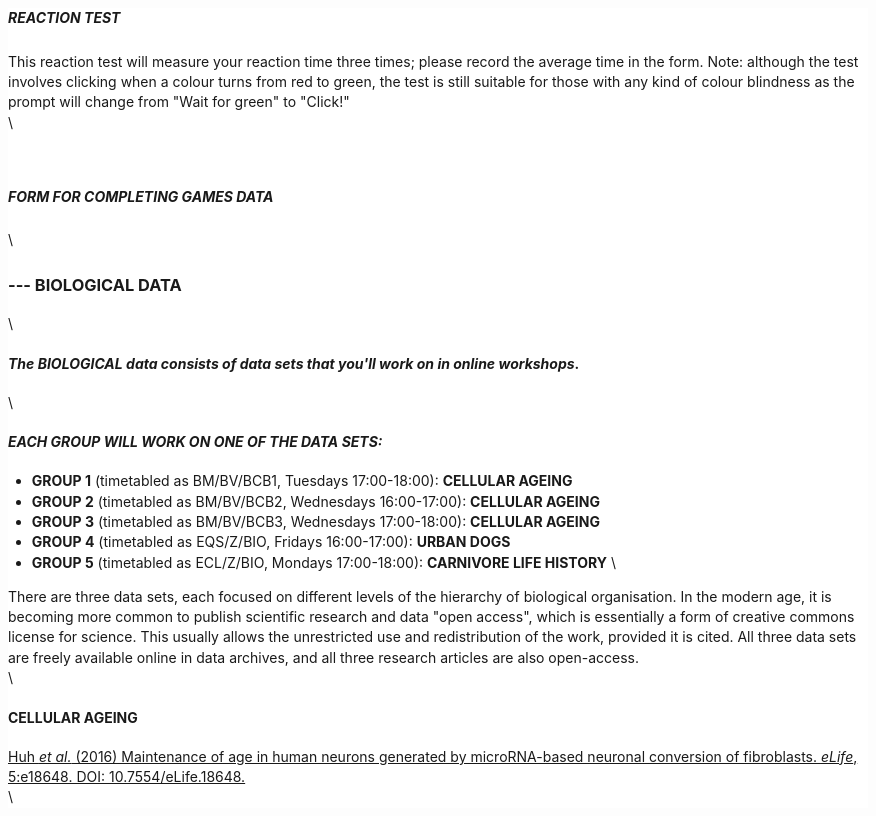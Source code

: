 ##### **REACTION TEST**

This reaction test will measure your reaction time three times; please record the average time in the form. Note: although the test involves clicking when a colour turns from red to green, the test is still suitable for those with any kind of colour blindness as the prompt will change from "Wait for green" to "Click!"  
\

<div align="center">
   <iframe width="360" height="540" src="https://humanbenchmark.com/tests/reactiontime/" frameborder="0" allowfullscreen>
   </iframe>
</div>

$~$

##### **FORM FOR COMPLETING GAMES DATA**

<div align="center">
  <iframe src="https://docs.google.com/forms/d/e/1FAIpQLSevukh74bKwyNouV3g3An5bg0pKV2WeIvI_bLT6nlnSnOD03w/viewform?embedded=true" width="640" height="1138" frameborder="0" marginheight="0" marginwidth="0">Loading…
  </iframe>
</div>
\


### **--- BIOLOGICAL DATA**
\

#### _The **BIOLOGICAL** data consists of data sets that you'll work on in online workshops_.  
\

#### _**EACH GROUP WILL WORK ON ONE OF THE DATA SETS:**_

* **GROUP 1** (timetabled as BM/BV/BCB1, Tuesdays 17:00-18:00): **CELLULAR AGEING**
* **GROUP 2** (timetabled as BM/BV/BCB2, Wednesdays 16:00-17:00): **CELLULAR AGEING**
* **GROUP 3** (timetabled as BM/BV/BCB3, Wednesdays 17:00-18:00): **CELLULAR AGEING**
* **GROUP 4** (timetabled as EQS/Z/BIO, Fridays 16:00-17:00): **URBAN DOGS**
* **GROUP 5** (timetabled as ECL/Z/BIO, Mondays 17:00-18:00): **CARNIVORE LIFE HISTORY**
\

There are three data sets, each focused on different levels of the hierarchy of biological organisation. In the modern age, it is becoming more common to publish scientific research and data "open access", which is essentially a form of creative commons license for science. This usually allows the unrestricted use and redistribution of the work, provided it is cited. All three data sets are freely available online in data archives, and all three research articles are also open-access.  
\

#### **CELLULAR AGEING**

[Huh _et al._ (2016) Maintenance of age in human neurons generated by microRNA-based neuronal conversion of fibroblasts. _eLife_, 5:e18648. DOI: 10.7554/eLife.18648.](https://elifesciences.org/articles/18648)  
\

